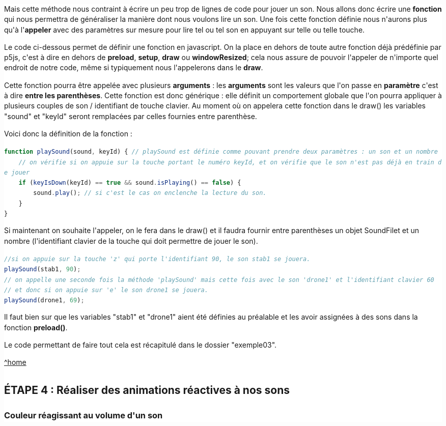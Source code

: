 Mais cette méthode nous contraint à écrire un peu trop de lignes de code pour jouer un son. Nous allons donc écrire une **fonction** qui nous permettra de généraliser la manière dont nous voulons lire un son. Une fois cette fonction définie nous n'aurons plus qu'à l'**appeler** avec des paramètres sur mesure pour lire tel ou tel son en appuyant sur telle ou telle touche.

Le code ci-dessous permet de définir une fonction en javascript. On la place en dehors de toute autre fonction déjà prédéfinie par p5js, c'est à dire en dehors de **preload**, **setup**, **draw** ou **windowResized**; cela nous assure de pouvoir l'appeler de n'importe quel endroit de notre code, même si typiquement nous l'appelerons dans le **draw**.

Cette fonction pourra être appelée avec plusieurs **arguments** : les **arguments** sont les valeurs que l'on passe en **paramètre** c'est à dire **entre les parenthèses**. Cette fonction est donc générique : elle définit un comportement globale que l'on pourra appliquer à plusieurs couples de son / identifiant de touche clavier. Au moment où on appelera cette fonction dans le draw() les variables "sound" et "keyId" seront remplacées par celles fournies entre parenthèse.

Voici donc la définition de la fonction :

```javascript
function playSound(sound, keyId) { // playSound est définie comme pouvant prendre deux paramètres : un son et un nombre 
    // on vérifie si on appuie sur la touche portant le numéro keyId, et on vérifie que le son n'est pas déjà en train de jouer
    if (keyIsDown(keyId) == true && sound.isPlaying() == false) {
        sound.play(); // si c'est le cas on enclenche la lecture du son.
    }
}
```

Si maintenant on souhaite l'appeler, on le fera dans le draw() et il faudra fournir entre parenthèses un objet SoundFilet et un nombre (l'identifiant clavier de la touche qui doit permettre de jouer le son).

```javascript
//si on appuie sur la touche 'z' qui porte l'identifiant 90, le son stab1 se jouera.
playSound(stab1, 90);
// on appelle une seconde fois la méthode 'playSound' mais cette fois avec le son 'drone1' et l'identifiant clavier 60
// et donc si on appuie sur 'e' le son drone1 se jouera.
playSound(drone1, 69);
```
Il faut bien sur que les variables "stab1" et "drone1" aient été définies au préalable et les avoir assignées à des sons dans la fonction **preload()**.

Le code permettant de faire tout cela est récapitulé dans le dossier "exemple03".

[^home](https://github.com/b2renger/p5js_codecreatif#contenu)<br>

## ÉTAPE 4 : Réaliser des animations réactives à nos sons

### Couleur réagissant au volume d'un son
